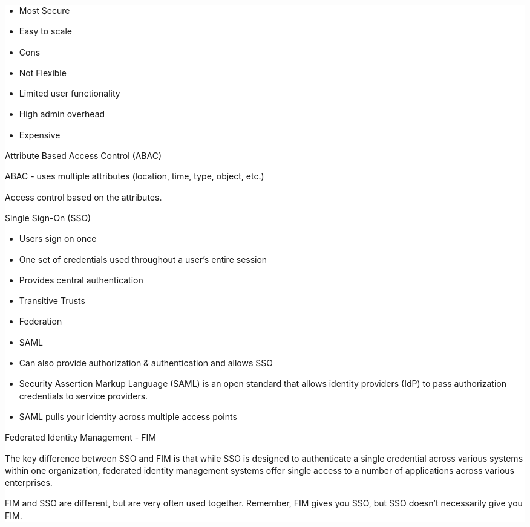 
- Most Secure
    
- Easy to scale
    

- Cons
    

- Not Flexible
    
- Limited user functionality
    
- High admin overhead
    
- Expensive
    

  

Attribute Based Access Control (ABAC)

  

ABAC - uses multiple attributes (location, time, type, object, etc.)

Access control based on the attributes.

  

Single Sign-On (SSO)

  

- Users sign on once
    
- One set of credentials used throughout a user’s entire session
    
- Provides central authentication
    
- Transitive Trusts
    
- Federation
    
- SAML
    

- Can also provide authorization & authentication and allows SSO
    
- Security Assertion Markup Language (SAML) is an open standard that allows identity providers (IdP) to pass authorization credentials to service providers.
    
- SAML pulls your identity across multiple access points
    

  

Federated Identity Management - FIM

  

The key difference between SSO and FIM is that while SSO is designed to authenticate a single credential across various systems within one organization, federated identity management systems offer single access to a number of applications across various enterprises.

  

FIM and SSO are different, but are very often used together. Remember, FIM gives you SSO, but SSO doesn’t necessarily give you FIM.
